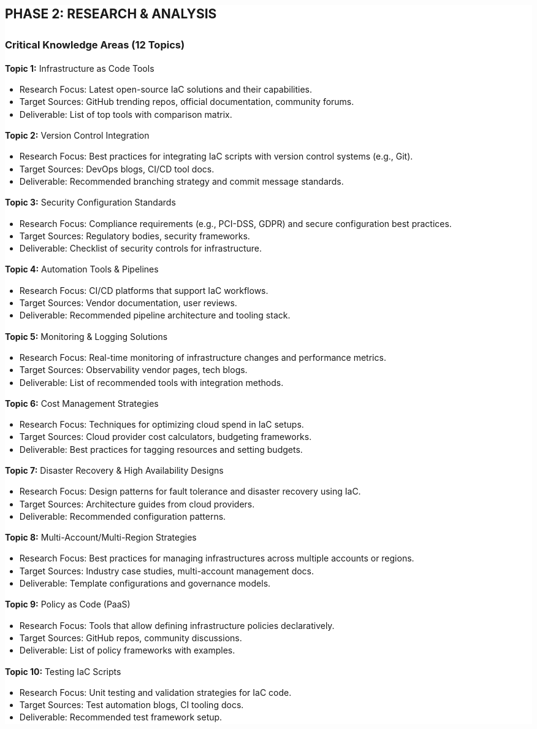 
## PHASE 2: RESEARCH & ANALYSIS

### Critical Knowledge Areas (12 Topics)

**Topic 1:** Infrastructure as Code Tools
- Research Focus: Latest open-source IaC solutions and their capabilities.
- Target Sources: GitHub trending repos, official documentation, community forums.
- Deliverable: List of top tools with comparison matrix.

**Topic 2:** Version Control Integration
- Research Focus: Best practices for integrating IaC scripts with version control systems (e.g., Git).
- Target Sources: DevOps blogs, CI/CD tool docs.
- Deliverable: Recommended branching strategy and commit message standards.

**Topic 3:** Security Configuration Standards
- Research Focus: Compliance requirements (e.g., PCI-DSS, GDPR) and secure configuration best practices.
- Target Sources: Regulatory bodies, security frameworks.
- Deliverable: Checklist of security controls for infrastructure.

**Topic 4:** Automation Tools & Pipelines
- Research Focus: CI/CD platforms that support IaC workflows.
- Target Sources: Vendor documentation, user reviews.
- Deliverable: Recommended pipeline architecture and tooling stack.

**Topic 5:** Monitoring & Logging Solutions
- Research Focus: Real-time monitoring of infrastructure changes and performance metrics.
- Target Sources: Observability vendor pages, tech blogs.
- Deliverable: List of recommended tools with integration methods.

**Topic 6:** Cost Management Strategies
- Research Focus: Techniques for optimizing cloud spend in IaC setups.
- Target Sources: Cloud provider cost calculators, budgeting frameworks.
- Deliverable: Best practices for tagging resources and setting budgets.

**Topic 7:** Disaster Recovery & High Availability Designs
- Research Focus: Design patterns for fault tolerance and disaster recovery using IaC.
- Target Sources: Architecture guides from cloud providers.
- Deliverable: Recommended configuration patterns.

**Topic 8:** Multi-Account/Multi-Region Strategies
- Research Focus: Best practices for managing infrastructures across multiple accounts or regions.
- Target Sources: Industry case studies, multi-account management docs.
- Deliverable: Template configurations and governance models.

**Topic 9:** Policy as Code (PaaS)
- Research Focus: Tools that allow defining infrastructure policies declaratively.
- Target Sources: GitHub repos, community discussions.
- Deliverable: List of policy frameworks with examples.

**Topic 10:** Testing IaC Scripts
- Research Focus: Unit testing and validation strategies for IaC code.
- Target Sources: Test automation blogs, CI tooling docs.
- Deliverable: Recommended test framework setup.
